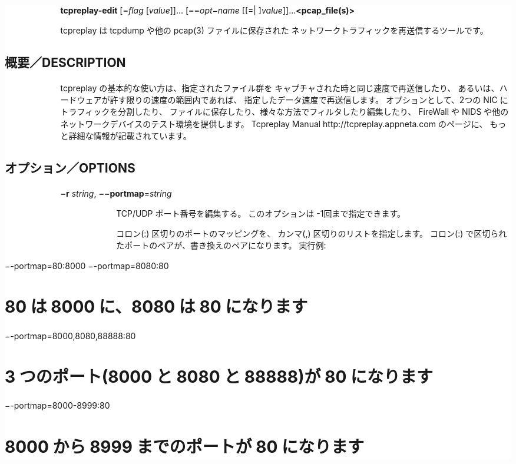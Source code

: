 

<p style="margin-left:11%; margin-top: 1em"><b>tcpreplay-edit</b>
[<b>&minus;</b><i>flag</i> [<i>value</i>]]...
[<b>&minus;&minus;</b><i>opt&minus;name</i> [[=|
]<i>value</i>]]...<b>&lt;pcap_file(s)&gt;</b></p>

<p style="margin-left:11%; margin-top: 1em">
tcpreplay は tcpdump や他の pcap(3) ファイルに保存された
ネットワークトラフィックを再送信するツールです。</p>

<h2>概要／DESCRIPTION
<a name="DESCRIPTION"></a>
</h2>


<p style="margin-left:11%; margin-top: 1em">
tcpreplay の基本的な使い方は、指定されたファイル群を
キャプチャされた時と同じ速度で再送信したり、
あるいは、ハードウェアが許す限りの速度の範囲内であれば、
指定したデータ速度で再送信します。
オプションとして、2つの NIC にトラフィックを分割したり、
ファイルに保存したり、様々な方法でフィルタしたり編集したり、
FireWall や NIDS や他のネットワークデバイスのテスト環境を提供します。
Tcpreplay Manual http://tcpreplay.appneta.com のページに、
もっと詳細な情報が記載されています。</p>

<h2>オプション／OPTIONS
<a name="OPTIONS"></a>
</h2>



<p style="margin-left:11%; margin-top: 1em"><b>&minus;r</b>
<i>string</i>,
<b>&minus;&minus;portmap</b>=<i>string</i></p>

<p style="margin-left:22%;">
TCP/UDP ポート番号を編集する。
このオプションは -1回まで指定できます。</p>

<p style="margin-left:22%; margin-top: 1em">
コロン(:) 区切りのポートのマッピングを、
カンマ(,) 区切りのリストを指定します。
コロン(:) で区切られたポートのペアが、書き換えのペアになります。
実行例:<br>

&minus;-portmap=80:8000 &minus;-portmap=8080:80
# 80 は 8000 に、8080 は 80 になります<br>
&minus;-portmap=8000,8080,88888:80
# 3 つのポート(8000 と 8080 と 88888)が 80 になります<br>
&minus;-portmap=8000-8999:80
# 8000 から 8999 までのポートが 80 になります</p>
